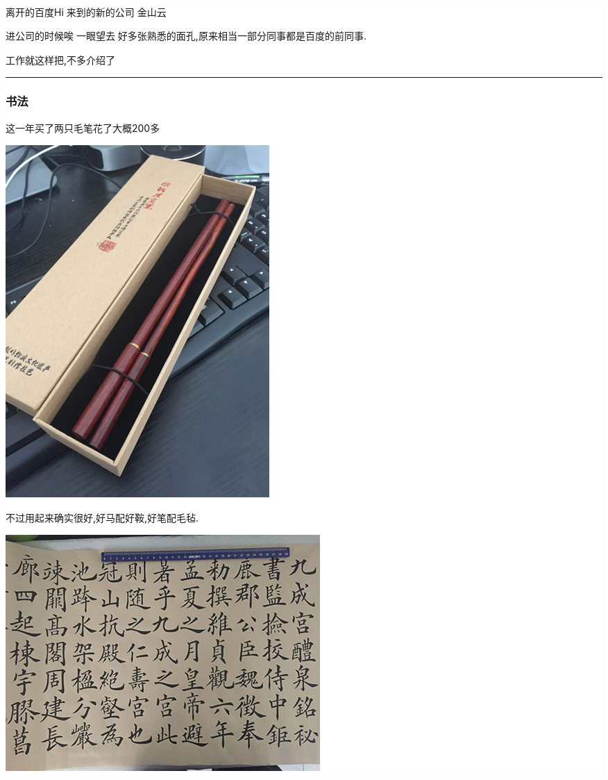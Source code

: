 离开的百度Hi 来到的新的公司 金山云

进公司的时候唉 一眼望去 好多张熟悉的面孔,原来相当一部分同事都是百度的前同事.

工作就这样把,不多介绍了

---

### 书法


这一年买了两只毛笔花了大概200多

![](/assets/images/20171230FinalSummary/Brush.png)


不过用起来确实很好,好马配好鞍,好笔配毛毡.

![](/assets/images/20171230FinalSummary/calligraphy.png)
